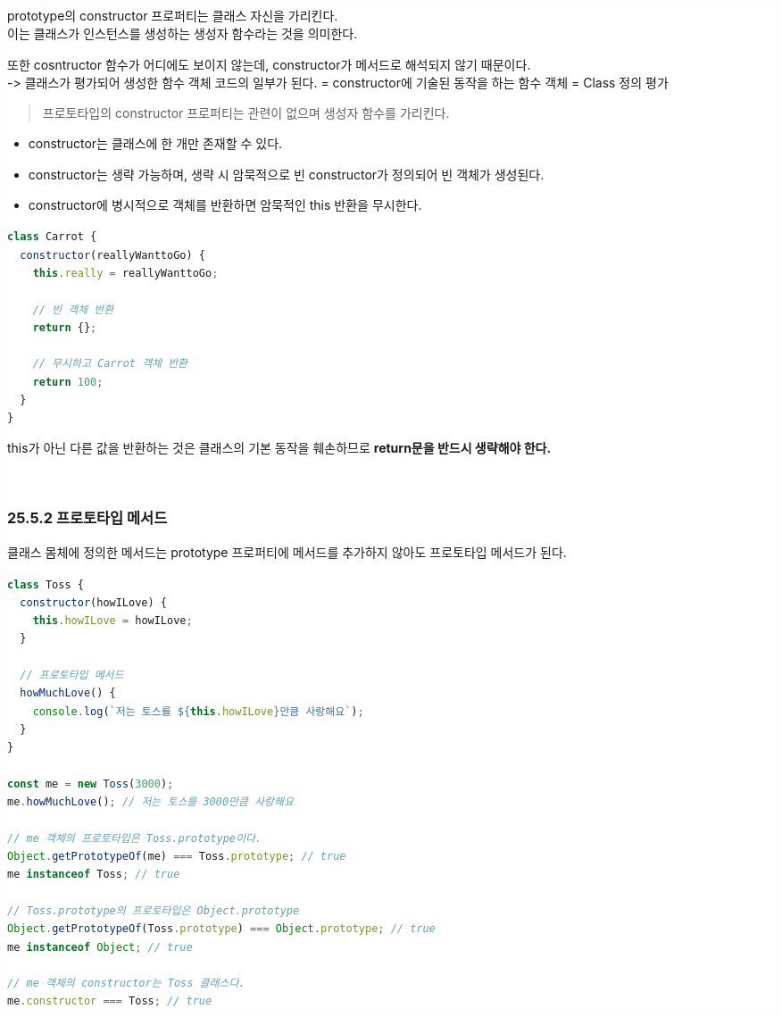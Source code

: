 prototype의 constructor 프로퍼티는 클래스 자신을 가리킨다.  
이는 클래스가 인스턴스를 생성하는 생성자 함수라는 것을 의미한다.

또한 cosntructor 함수가 어디에도 보이지 않는데, constructor가 메서드로 해석되지 않기 때문이다.  
-> 클래스가 평가되어 생성한 함수 객체 코드의 일부가 된다. = constructor에 기술된 동작을 하는 함수 객체 = Class 정의 평가

> 프로토타입의 constructor 프로퍼티는 관련이 없으며 생성자 함수를 가리킨다.

- constructor는 클래스에 한 개만 존재할 수 있다.

- constructor는 생략 가능하며, 생략 시 암묵적으로 빈 constructor가 정의되어 빈 객체가 생성된다.

- constructor에 병시적으로 객체를 반환하면 암묵적인 this 반환을 무시한다.

```jsx
class Carrot {
  constructor(reallyWanttoGo) {
    this.really = reallyWanttoGo;

    // 빈 객체 반환
    return {};

    // 무시하고 Carrot 객체 반환
    return 100;
  }
}
```

this가 아닌 다른 값을 반환하는 것은 클래스의 기본 동작을 훼손하므로 **return문을 반드시 생략해야 한다.**

<br>

### 25.5.2 프로토타입 메서드

클래스 몸체에 정의한 메서드는 prototype 프로퍼티에 메서드를 추가하지 않아도 프로토타입 메서드가 된다.

```jsx
class Toss {
  constructor(howILove) {
    this.howILove = howILove;
  }

  // 프로토타입 메서드
  howMuchLove() {
    console.log(`저는 토스를 ${this.howILove}만큼 사랑해요`);
  }
}

const me = new Toss(3000);
me.howMuchLove(); // 저는 토스를 3000만큼 사랑해요

// me 객체의 프로토타입은 Toss.prototype이다.
Object.getPrototypeOf(me) === Toss.prototype; // true
me instanceof Toss; // true

// Toss.prototype의 프로토타입은 Object.prototype
Object.getPrototypeOf(Toss.prototype) === Object.prototype; // true
me instanceof Object; // true

// me 객체의 constructor는 Toss 클래스다.
me.constructor === Toss; // true
```
